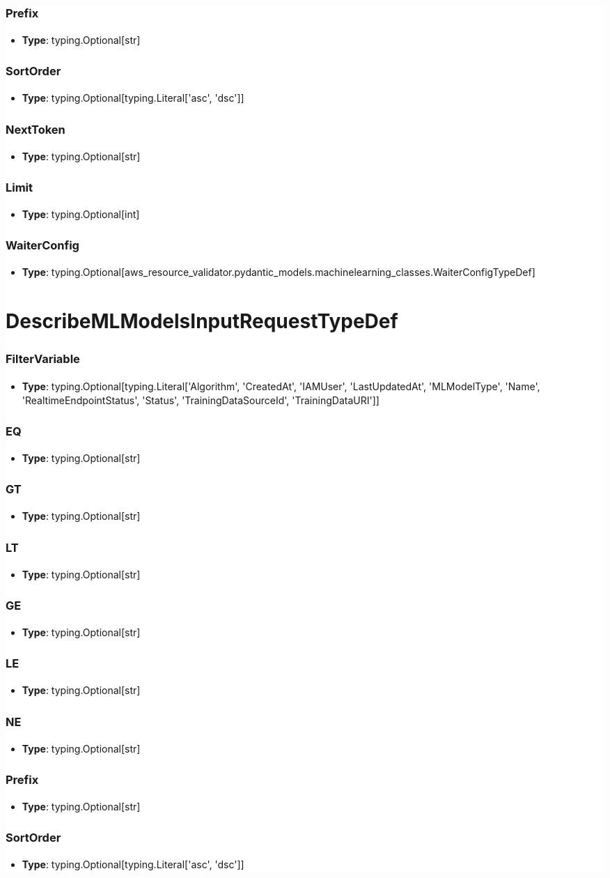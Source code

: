 ### Prefix
- **Type**: typing.Optional[str]

### SortOrder
- **Type**: typing.Optional[typing.Literal['asc', 'dsc']]

### NextToken
- **Type**: typing.Optional[str]

### Limit
- **Type**: typing.Optional[int]

### WaiterConfig
- **Type**: typing.Optional[aws_resource_validator.pydantic_models.machinelearning_classes.WaiterConfigTypeDef]


# DescribeMLModelsInputRequestTypeDef

### FilterVariable
- **Type**: typing.Optional[typing.Literal['Algorithm', 'CreatedAt', 'IAMUser', 'LastUpdatedAt', 'MLModelType', 'Name', 'RealtimeEndpointStatus', 'Status', 'TrainingDataSourceId', 'TrainingDataURI']]

### EQ
- **Type**: typing.Optional[str]

### GT
- **Type**: typing.Optional[str]

### LT
- **Type**: typing.Optional[str]

### GE
- **Type**: typing.Optional[str]

### LE
- **Type**: typing.Optional[str]

### NE
- **Type**: typing.Optional[str]

### Prefix
- **Type**: typing.Optional[str]

### SortOrder
- **Type**: typing.Optional[typing.Literal['asc', 'dsc']]
